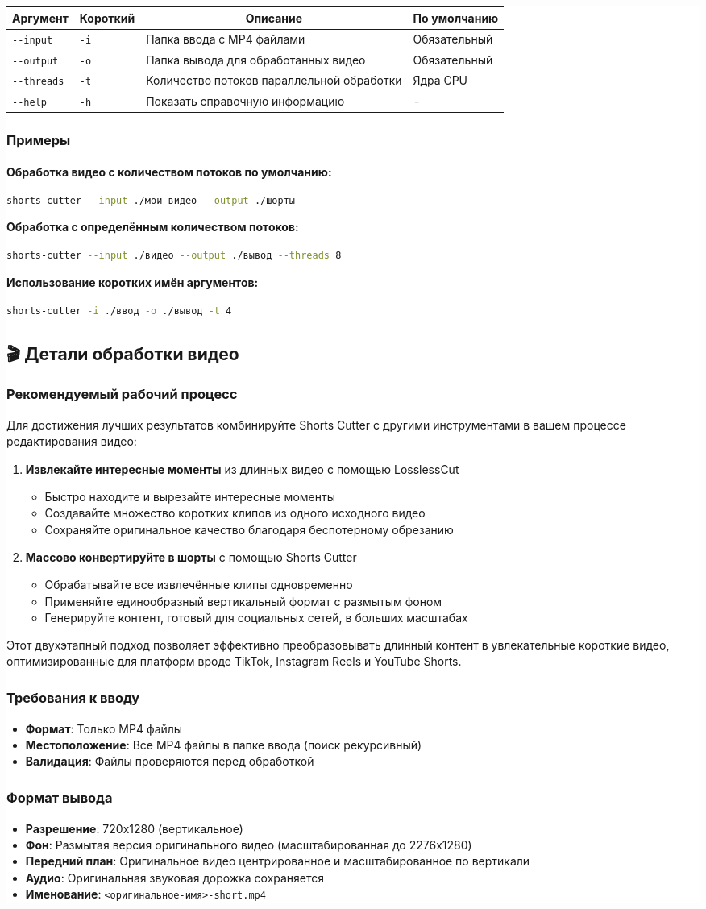 | Аргумент | Короткий | Описание | По умолчанию |
|----------|----------|----------|-------------|
| `--input` | `-i` | Папка ввода с MP4 файлами | Обязательный |
| `--output` | `-o` | Папка вывода для обработанных видео | Обязательный |
| `--threads` | `-t` | Количество потоков параллельной обработки | Ядра CPU |
| `--help` | `-h` | Показать справочную информацию | - |

### Примеры

**Обработка видео с количеством потоков по умолчанию:**
```bash
shorts-cutter --input ./мои-видео --output ./шорты
```

**Обработка с определённым количеством потоков:**
```bash
shorts-cutter --input ./видео --output ./вывод --threads 8
```

**Использование коротких имён аргументов:**
```bash
shorts-cutter -i ./ввод -o ./вывод -t 4
```

## 🎬 Детали обработки видео

### Рекомендуемый рабочий процесс
Для достижения лучших результатов комбинируйте Shorts Cutter с другими инструментами в вашем процессе редактирования видео:

1. **Извлекайте интересные моменты** из длинных видео с помощью [LosslessCut](https://github.com/mifi/lossless-cut)
   - Быстро находите и вырезайте интересные моменты
   - Создавайте множество коротких клипов из одного исходного видео
   - Сохраняйте оригинальное качество благодаря беспотерному обрезанию

2. **Массово конвертируйте в шорты** с помощью Shorts Cutter
   - Обрабатывайте все извлечённые клипы одновременно
   - Применяйте единообразный вертикальный формат с размытым фоном
   - Генерируйте контент, готовый для социальных сетей, в больших масштабах

Этот двухэтапный подход позволяет эффективно преобразовывать длинный контент в увлекательные короткие видео, оптимизированные для платформ вроде TikTok, Instagram Reels и YouTube Shorts.

### Требования к вводу
- **Формат**: Только MP4 файлы
- **Местоположение**: Все MP4 файлы в папке ввода (поиск рекурсивный)
- **Валидация**: Файлы проверяются перед обработкой

### Формат вывода
- **Разрешение**: 720x1280 (вертикальное)
- **Фон**: Размытая версия оригинального видео (масштабированная до 2276x1280)
- **Передний план**: Оригинальное видео центрированное и масштабированное по вертикали
- **Аудио**: Оригинальная звуковая дорожка сохраняется
- **Именование**: `<оригинальное-имя>-short.mp4`
